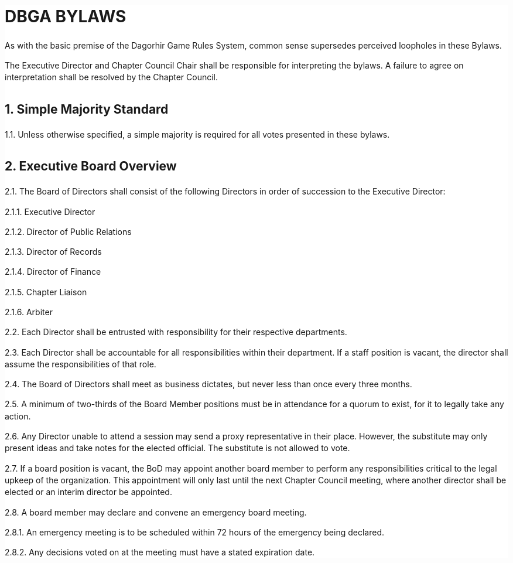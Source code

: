 # DBGA BYLAWS
 
As with the basic premise of the Dagorhir Game Rules System, common sense supersedes perceived loopholes in these Bylaws. 
 
The Executive Director and Chapter Council Chair shall be responsible for interpreting the bylaws. A failure to agree on interpretation shall be resolved by the Chapter Council.
 
 
## 1. Simple Majority Standard
 
1.1. Unless otherwise specified, a simple majority is required for all votes presented in these bylaws.
 
 
## 2. Executive Board Overview
 
2.1. The Board of Directors shall consist of the following Directors in order of succession to the Executive Director:
 
2.1.1. Executive Director
 
2.1.2. Director of Public Relations
 
2.1.3. Director of Records
 
2.1.4. Director of Finance
 
2.1.5. Chapter Liaison
 
2.1.6. Arbiter 
 
2.2. Each Director shall be entrusted with responsibility for their respective departments.
 
2.3. Each Director shall be accountable for all responsibilities within their department. If a staff position is vacant, the director shall assume the responsibilities of that role.
 
2.4. The Board of Directors shall meet as business dictates, but never less than once every three months.
 
2.5. A minimum of two-thirds of the Board Member positions must be in attendance for a quorum to exist, for it to legally take any action.
 
2.6. Any Director unable to attend a session may send a proxy representative in their place. However, the substitute may only present ideas and take notes for the elected official. The substitute is not allowed to vote.
 
2.7. If a board position is vacant, the BoD may appoint another board member to perform any responsibilities critical to the legal upkeep of the organization. This appointment will only last until the next Chapter Council meeting, where another director shall be elected or an interim director be appointed.
 
2.8. A board member may declare and convene an emergency board meeting. 
 
2.8.1. An emergency meeting is to be scheduled within 72 hours of the emergency being declared.
 
2.8.2. Any decisions voted on at the meeting must have a stated expiration date.
 
